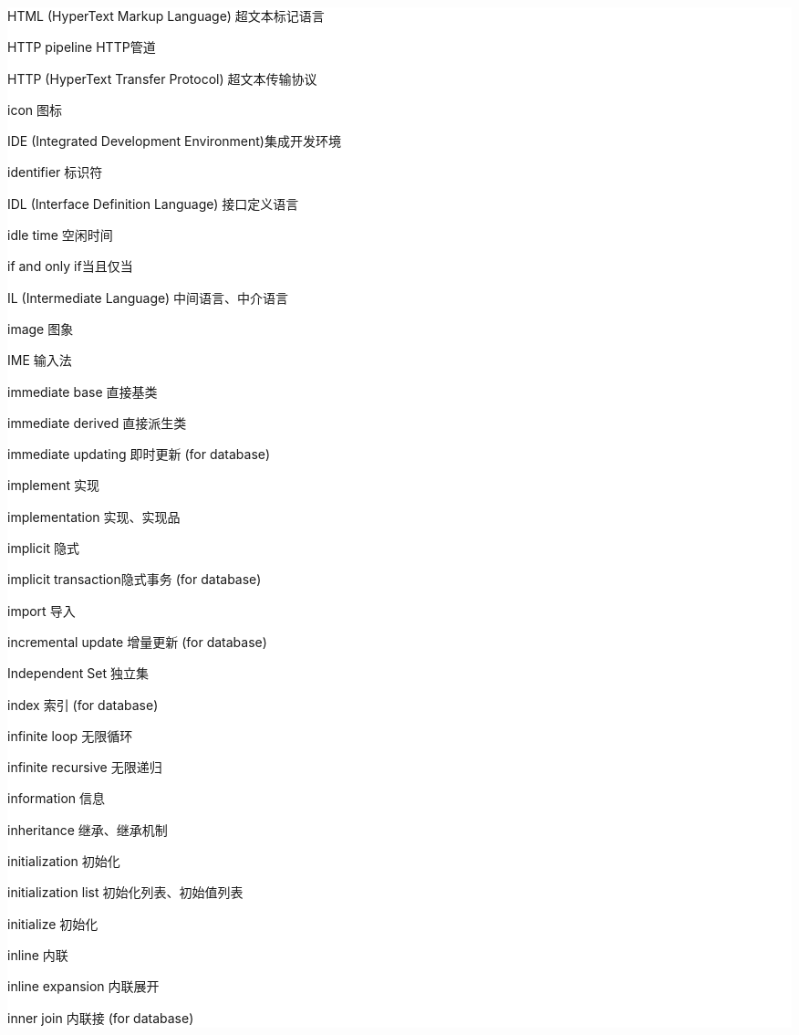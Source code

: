 HTML (HyperText Markup Language) 超文本标记语言

HTTP pipeline HTTP管道

HTTP (HyperText Transfer Protocol) 超文本传输协议

icon 图标

IDE (Integrated Development Environment)集成开发环境

identifier 标识符

IDL (Interface Definition Language) 接口定义语言

idle time 空闲时间

if and only if当且仅当

IL (Intermediate Language) 中间语言、中介语言

image 图象

IME 输入法

immediate base 直接基类

immediate derived 直接派生类

immediate updating 即时更新 (for database)

implement 实现

implementation 实现、实现品

implicit 隐式

implicit transaction隐式事务 (for database)

import 导入

incremental update 增量更新 (for database)

Independent Set 独立集

index 索引 (for database)

infinite loop 无限循环

infinite recursive 无限递归

information 信息

inheritance 继承、继承机制

initialization 初始化

initialization list 初始化列表、初始值列表

initialize 初始化

inline 内联

inline expansion 内联展开

inner join 内联接 (for database)
